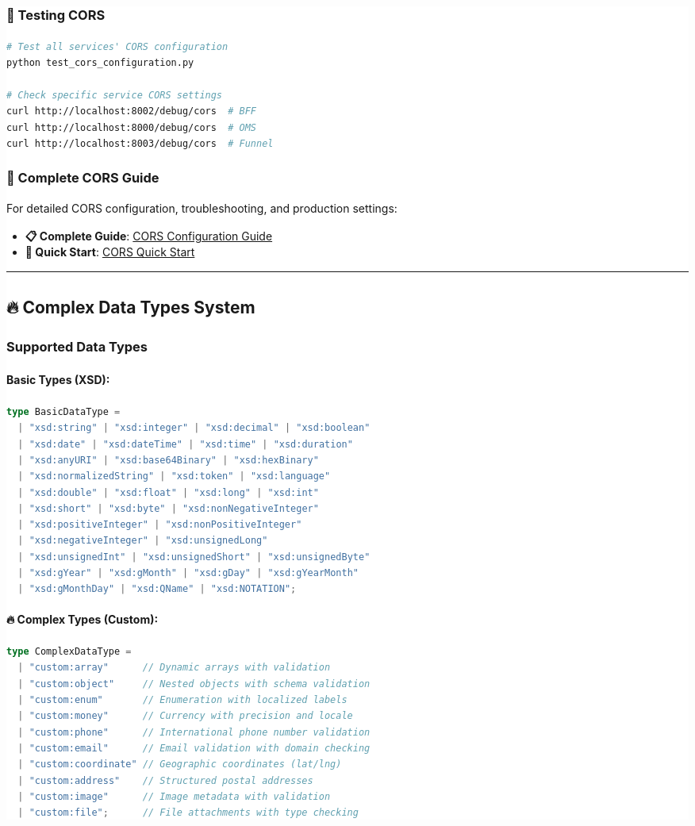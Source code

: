 ### 🧪 Testing CORS

```bash
# Test all services' CORS configuration
python test_cors_configuration.py

# Check specific service CORS settings
curl http://localhost:8002/debug/cors  # BFF
curl http://localhost:8000/debug/cors  # OMS
curl http://localhost:8003/debug/cors  # Funnel
```

### 📖 Complete CORS Guide

For detailed CORS configuration, troubleshooting, and production settings:

- **📋 Complete Guide**: [CORS Configuration Guide](./CORS_CONFIGURATION_GUIDE.md)
- **🚀 Quick Start**: [CORS Quick Start](../../CORS_QUICK_START.md)

---

## 🔥 Complex Data Types System

### Supported Data Types

#### Basic Types (XSD):
```typescript
type BasicDataType = 
  | "xsd:string" | "xsd:integer" | "xsd:decimal" | "xsd:boolean"
  | "xsd:date" | "xsd:dateTime" | "xsd:time" | "xsd:duration"
  | "xsd:anyURI" | "xsd:base64Binary" | "xsd:hexBinary"
  | "xsd:normalizedString" | "xsd:token" | "xsd:language"
  | "xsd:double" | "xsd:float" | "xsd:long" | "xsd:int"
  | "xsd:short" | "xsd:byte" | "xsd:nonNegativeInteger"
  | "xsd:positiveInteger" | "xsd:nonPositiveInteger"
  | "xsd:negativeInteger" | "xsd:unsignedLong"
  | "xsd:unsignedInt" | "xsd:unsignedShort" | "xsd:unsignedByte"
  | "xsd:gYear" | "xsd:gMonth" | "xsd:gDay" | "xsd:gYearMonth"
  | "xsd:gMonthDay" | "xsd:QName" | "xsd:NOTATION";
```

#### 🔥 Complex Types (Custom):
```typescript
type ComplexDataType = 
  | "custom:array"      // Dynamic arrays with validation
  | "custom:object"     // Nested objects with schema validation
  | "custom:enum"       // Enumeration with localized labels
  | "custom:money"      // Currency with precision and locale
  | "custom:phone"      // International phone number validation
  | "custom:email"      // Email validation with domain checking
  | "custom:coordinate" // Geographic coordinates (lat/lng)
  | "custom:address"    // Structured postal addresses
  | "custom:image"      // Image metadata with validation
  | "custom:file";      // File attachments with type checking
```
